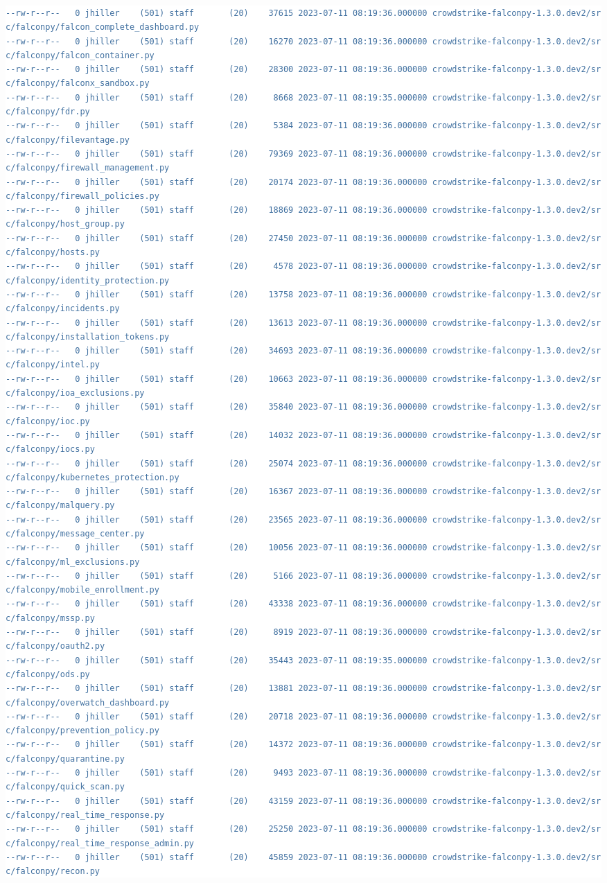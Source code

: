 ```diff
--rw-r--r--   0 jhiller    (501) staff       (20)    37615 2023-07-11 08:19:36.000000 crowdstrike-falconpy-1.3.0.dev2/src/falconpy/falcon_complete_dashboard.py
--rw-r--r--   0 jhiller    (501) staff       (20)    16270 2023-07-11 08:19:36.000000 crowdstrike-falconpy-1.3.0.dev2/src/falconpy/falcon_container.py
--rw-r--r--   0 jhiller    (501) staff       (20)    28300 2023-07-11 08:19:36.000000 crowdstrike-falconpy-1.3.0.dev2/src/falconpy/falconx_sandbox.py
--rw-r--r--   0 jhiller    (501) staff       (20)     8668 2023-07-11 08:19:35.000000 crowdstrike-falconpy-1.3.0.dev2/src/falconpy/fdr.py
--rw-r--r--   0 jhiller    (501) staff       (20)     5384 2023-07-11 08:19:36.000000 crowdstrike-falconpy-1.3.0.dev2/src/falconpy/filevantage.py
--rw-r--r--   0 jhiller    (501) staff       (20)    79369 2023-07-11 08:19:36.000000 crowdstrike-falconpy-1.3.0.dev2/src/falconpy/firewall_management.py
--rw-r--r--   0 jhiller    (501) staff       (20)    20174 2023-07-11 08:19:36.000000 crowdstrike-falconpy-1.3.0.dev2/src/falconpy/firewall_policies.py
--rw-r--r--   0 jhiller    (501) staff       (20)    18869 2023-07-11 08:19:36.000000 crowdstrike-falconpy-1.3.0.dev2/src/falconpy/host_group.py
--rw-r--r--   0 jhiller    (501) staff       (20)    27450 2023-07-11 08:19:36.000000 crowdstrike-falconpy-1.3.0.dev2/src/falconpy/hosts.py
--rw-r--r--   0 jhiller    (501) staff       (20)     4578 2023-07-11 08:19:36.000000 crowdstrike-falconpy-1.3.0.dev2/src/falconpy/identity_protection.py
--rw-r--r--   0 jhiller    (501) staff       (20)    13758 2023-07-11 08:19:36.000000 crowdstrike-falconpy-1.3.0.dev2/src/falconpy/incidents.py
--rw-r--r--   0 jhiller    (501) staff       (20)    13613 2023-07-11 08:19:36.000000 crowdstrike-falconpy-1.3.0.dev2/src/falconpy/installation_tokens.py
--rw-r--r--   0 jhiller    (501) staff       (20)    34693 2023-07-11 08:19:36.000000 crowdstrike-falconpy-1.3.0.dev2/src/falconpy/intel.py
--rw-r--r--   0 jhiller    (501) staff       (20)    10663 2023-07-11 08:19:36.000000 crowdstrike-falconpy-1.3.0.dev2/src/falconpy/ioa_exclusions.py
--rw-r--r--   0 jhiller    (501) staff       (20)    35840 2023-07-11 08:19:36.000000 crowdstrike-falconpy-1.3.0.dev2/src/falconpy/ioc.py
--rw-r--r--   0 jhiller    (501) staff       (20)    14032 2023-07-11 08:19:36.000000 crowdstrike-falconpy-1.3.0.dev2/src/falconpy/iocs.py
--rw-r--r--   0 jhiller    (501) staff       (20)    25074 2023-07-11 08:19:36.000000 crowdstrike-falconpy-1.3.0.dev2/src/falconpy/kubernetes_protection.py
--rw-r--r--   0 jhiller    (501) staff       (20)    16367 2023-07-11 08:19:36.000000 crowdstrike-falconpy-1.3.0.dev2/src/falconpy/malquery.py
--rw-r--r--   0 jhiller    (501) staff       (20)    23565 2023-07-11 08:19:36.000000 crowdstrike-falconpy-1.3.0.dev2/src/falconpy/message_center.py
--rw-r--r--   0 jhiller    (501) staff       (20)    10056 2023-07-11 08:19:36.000000 crowdstrike-falconpy-1.3.0.dev2/src/falconpy/ml_exclusions.py
--rw-r--r--   0 jhiller    (501) staff       (20)     5166 2023-07-11 08:19:36.000000 crowdstrike-falconpy-1.3.0.dev2/src/falconpy/mobile_enrollment.py
--rw-r--r--   0 jhiller    (501) staff       (20)    43338 2023-07-11 08:19:36.000000 crowdstrike-falconpy-1.3.0.dev2/src/falconpy/mssp.py
--rw-r--r--   0 jhiller    (501) staff       (20)     8919 2023-07-11 08:19:36.000000 crowdstrike-falconpy-1.3.0.dev2/src/falconpy/oauth2.py
--rw-r--r--   0 jhiller    (501) staff       (20)    35443 2023-07-11 08:19:35.000000 crowdstrike-falconpy-1.3.0.dev2/src/falconpy/ods.py
--rw-r--r--   0 jhiller    (501) staff       (20)    13881 2023-07-11 08:19:36.000000 crowdstrike-falconpy-1.3.0.dev2/src/falconpy/overwatch_dashboard.py
--rw-r--r--   0 jhiller    (501) staff       (20)    20718 2023-07-11 08:19:36.000000 crowdstrike-falconpy-1.3.0.dev2/src/falconpy/prevention_policy.py
--rw-r--r--   0 jhiller    (501) staff       (20)    14372 2023-07-11 08:19:36.000000 crowdstrike-falconpy-1.3.0.dev2/src/falconpy/quarantine.py
--rw-r--r--   0 jhiller    (501) staff       (20)     9493 2023-07-11 08:19:36.000000 crowdstrike-falconpy-1.3.0.dev2/src/falconpy/quick_scan.py
--rw-r--r--   0 jhiller    (501) staff       (20)    43159 2023-07-11 08:19:36.000000 crowdstrike-falconpy-1.3.0.dev2/src/falconpy/real_time_response.py
--rw-r--r--   0 jhiller    (501) staff       (20)    25250 2023-07-11 08:19:36.000000 crowdstrike-falconpy-1.3.0.dev2/src/falconpy/real_time_response_admin.py
--rw-r--r--   0 jhiller    (501) staff       (20)    45859 2023-07-11 08:19:36.000000 crowdstrike-falconpy-1.3.0.dev2/src/falconpy/recon.py
```